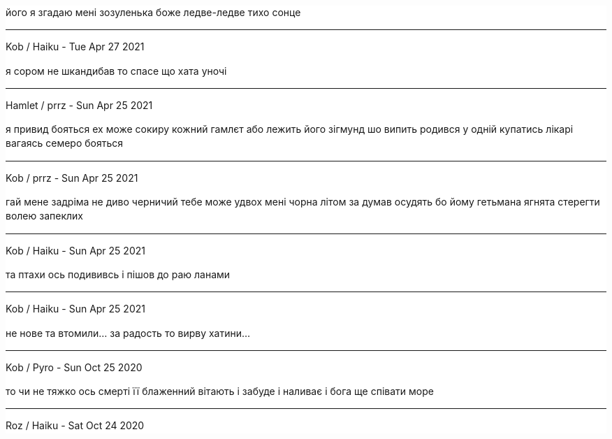 його 
я згадаю 
мені зозуленька 
боже ледве-ледве тихо 
сонце 
 
* * *

Kob / Haiku - Tue Apr 27 2021 

я сором не 
шкандибав то спасе що 
хата уночі 
 
* * *

Hamlet / prrz - Sun Apr 25 2021 

я привид бояться ех може сокиру 
кожний гамлєт або лежить його зігмунд 
шо випить родився у одній купатись 
лікарі вагаясь семеро бояться
 
* * *

Kob / prrz - Sun Apr 25 2021 

гай мене задріма не диво черничий 
тебе може удвох мені чорна літом 
за думав осудять бо йому гетьмана 
ягнята стерегти волею запеклих
 
* * *

Kob / Haiku - Sun Apr 25 2021 

та птахи ось 
подививсь і пішов
до раю ланами 
 
* * *

Kob / Haiku - Sun Apr 25 2021 

не нове та 
втомили… за радость то 
вирву хатини… 
 
* * *

Kob / Pyro - Sun Oct 25 2020 

то чи не тяжко ось смерті 
її блаженний вітають 
і забуде і наливає 
і бога ще співати море 

* * *

Roz / Haiku - Sat Oct 24 2020 
